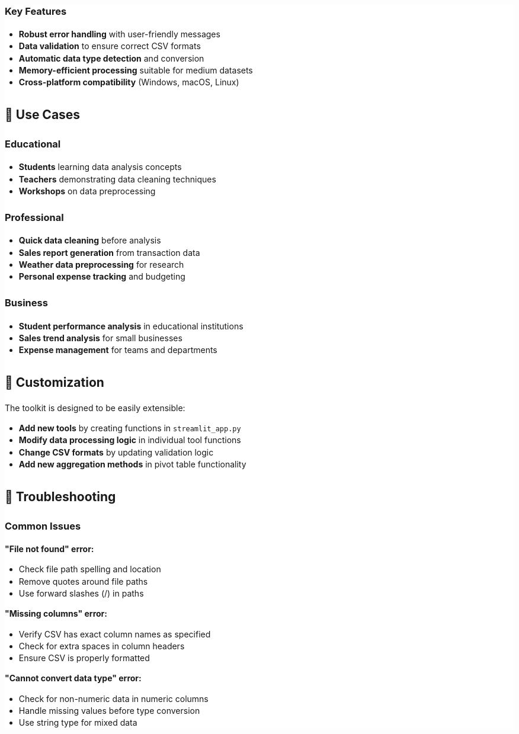 ### Key Features
- **Robust error handling** with user-friendly messages
- **Data validation** to ensure correct CSV formats
- **Automatic data type detection** and conversion
- **Memory-efficient processing** suitable for medium datasets
- **Cross-platform compatibility** (Windows, macOS, Linux)

## 🎯 Use Cases

### Educational
- **Students** learning data analysis concepts
- **Teachers** demonstrating data cleaning techniques
- **Workshops** on data preprocessing

### Professional
- **Quick data cleaning** before analysis
- **Sales report generation** from transaction data
- **Weather data preprocessing** for research
- **Personal expense tracking** and budgeting

### Business
- **Student performance analysis** in educational institutions
- **Sales trend analysis** for small businesses
- **Expense management** for teams and departments

## 🔧 Customization

The toolkit is designed to be easily extensible:

- **Add new tools** by creating functions in `streamlit_app.py`
- **Modify data processing logic** in individual tool functions
- **Change CSV formats** by updating validation logic
- **Add new aggregation methods** in pivot table functionality

## 🐛 Troubleshooting

### Common Issues

**"File not found" error:**
- Check file path spelling and location
- Remove quotes around file paths
- Use forward slashes (/) in paths

**"Missing columns" error:**
- Verify CSV has exact column names as specified
- Check for extra spaces in column headers
- Ensure CSV is properly formatted

**"Cannot convert data type" error:**
- Check for non-numeric data in numeric columns
- Handle missing values before type conversion
- Use string type for mixed data
